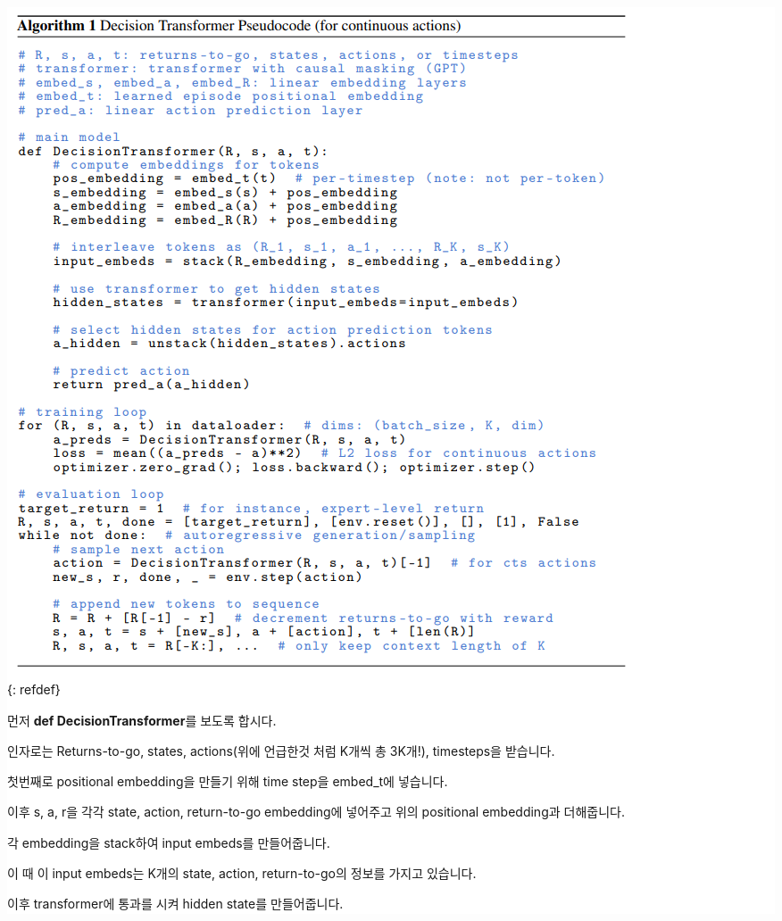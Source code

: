 ![Bar](/assets/img/DT_figure3.png)  
{: refdef}

먼저 **def DecisionTransformer**를 보도록 합시다.

인자로는 Returns-to-go, states, actions(위에 언급한것 처럼 K개씩 총 3K개!), timesteps을 받습니다.

첫번째로 positional embedding을 만들기 위해 time step을 embed_t에 넣습니다.

이후 s, a, r을 각각 state, action, return-to-go embedding에 넣어주고 위의 positional embedding과 더해줍니다.

각 embedding을 stack하여 input embeds를 만들어줍니다.

이 때 이 input embeds는 K개의 state, action, return-to-go의 정보를 가지고 있습니다.

이후 transformer에 통과를 시켜 hidden state를 만들어줍니다.
